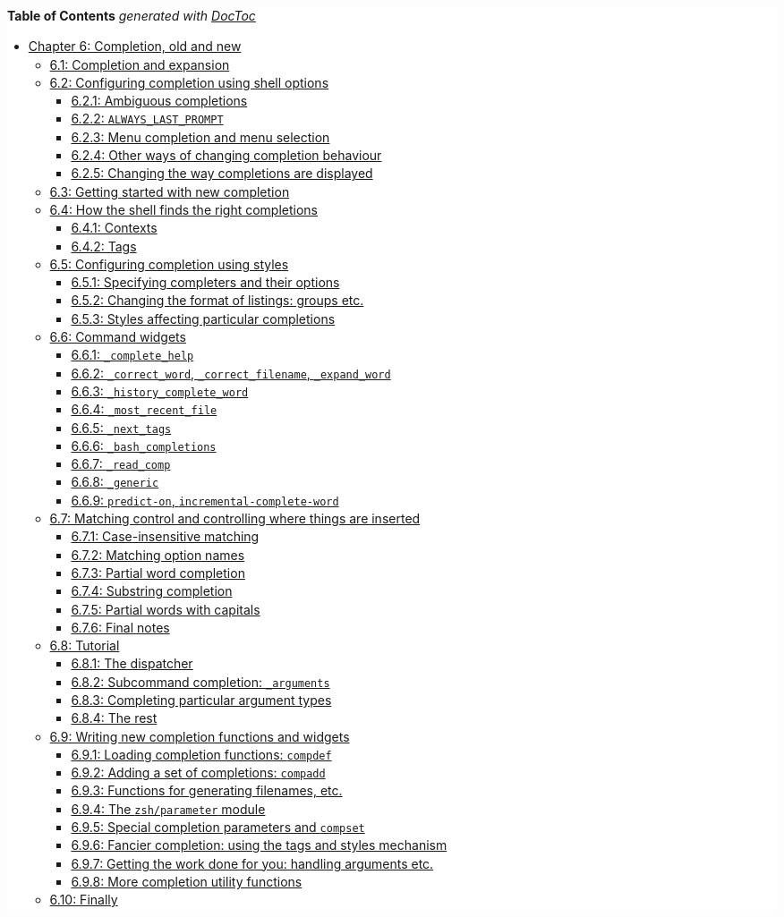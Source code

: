 

**Table of Contents**  *generated with [DocToc](https://github.com/thlorenz/doctoc)*

- [Chapter 6: Completion, old and new](#chapter-6-completion-old-and-new)
  - [6.1: Completion and expansion](#61-completion-and-expansion)
  - [6.2: Configuring completion using shell options](#62-configuring-completion-using-shell-options)
    - [6.2.1: Ambiguous completions](#621-ambiguous-completions)
    - [6.2.2: `ALWAYS_LAST_PROMPT`](#622-always_last_prompt)
    - [6.2.3: Menu completion and menu selection](#623-menu-completion-and-menu-selection)
    - [6.2.4: Other ways of changing completion behaviour](#624-other-ways-of-changing-completion-behaviour)
    - [6.2.5: Changing the way completions are displayed](#625-changing-the-way-completions-are-displayed)
  - [6.3: Getting started with new completion](#63-getting-started-with-new-completion)
  - [6.4: How the shell finds the right completions](#64-how-the-shell-finds-the-right-completions)
    - [6.4.1: Contexts](#641-contexts)
    - [6.4.2: Tags](#642-tags)
  - [6.5: Configuring completion using styles](#65-configuring-completion-using-styles)
    - [6.5.1: Specifying completers and their options](#651-specifying-completers-and-their-options)
    - [6.5.2: Changing the format of listings: groups etc.](#652-changing-the-format-of-listings-groups-etc)
    - [6.5.3: Styles affecting particular completions](#653-styles-affecting-particular-completions)
  - [6.6: Command widgets](#66-command-widgets)
    - [6.6.1: `_complete_help`](#661-_complete_help)
    - [6.6.2: `_correct_word`, `_correct_filename`, `_expand_word`](#662-_correct_word-_correct_filename-_expand_word)
    - [6.6.3: `_history_complete_word`](#663-_history_complete_word)
    - [6.6.4: `_most_recent_file`](#664-_most_recent_file)
    - [6.6.5: `_next_tags`](#665-_next_tags)
    - [6.6.6: `_bash_completions`](#666-_bash_completions)
    - [6.6.7: `_read_comp`](#667-_read_comp)
    - [6.6.8: `_generic`](#668-_generic)
    - [6.6.9: `predict-on`, `incremental-complete-word`](#669-predict-on-incremental-complete-word)
  - [6.7: Matching control and controlling where things are inserted](#67-matching-control-and-controlling-where-things-are-inserted)
    - [6.7.1: Case-insensitive matching](#671-case-insensitive-matching)
    - [6.7.2: Matching option names](#672-matching-option-names)
    - [6.7.3: Partial word completion](#673-partial-word-completion)
    - [6.7.4: Substring completion](#674-substring-completion)
    - [6.7.5: Partial words with capitals](#675-partial-words-with-capitals)
    - [6.7.6: Final notes](#676-final-notes)
  - [6.8: Tutorial](#68-tutorial)
    - [6.8.1: The dispatcher](#681-the-dispatcher)
    - [6.8.2: Subcommand completion: `_arguments`](#682-subcommand-completion-_arguments)
    - [6.8.3: Completing particular argument types](#683-completing-particular-argument-types)
    - [6.8.4: The rest](#684-the-rest)
  - [6.9: Writing new completion functions and widgets](#69-writing-new-completion-functions-and-widgets)
    - [6.9.1: Loading completion functions: `compdef`](#691-loading-completion-functions-compdef)
    - [6.9.2: Adding a set of completions: `compadd`](#692-adding-a-set-of-completions-compadd)
    - [6.9.3: Functions for generating filenames, etc.](#693-functions-for-generating-filenames-etc)
    - [6.9.4: The `zsh/parameter` module](#694-the-zshparameter-module)
    - [6.9.5: Special completion parameters and `compset`](#695-special-completion-parameters-and-compset)
    - [6.9.6: Fancier completion: using the tags and styles mechanism](#696-fancier-completion-using-the-tags-and-styles-mechanism)
    - [6.9.7: Getting the work done for you: handling arguments etc.](#697-getting-the-work-done-for-you-handling-arguments-etc)
    - [6.9.8: More completion utility functions](#698-more-completion-utility-functions)
  - [6.10: Finally](#610-finally)
